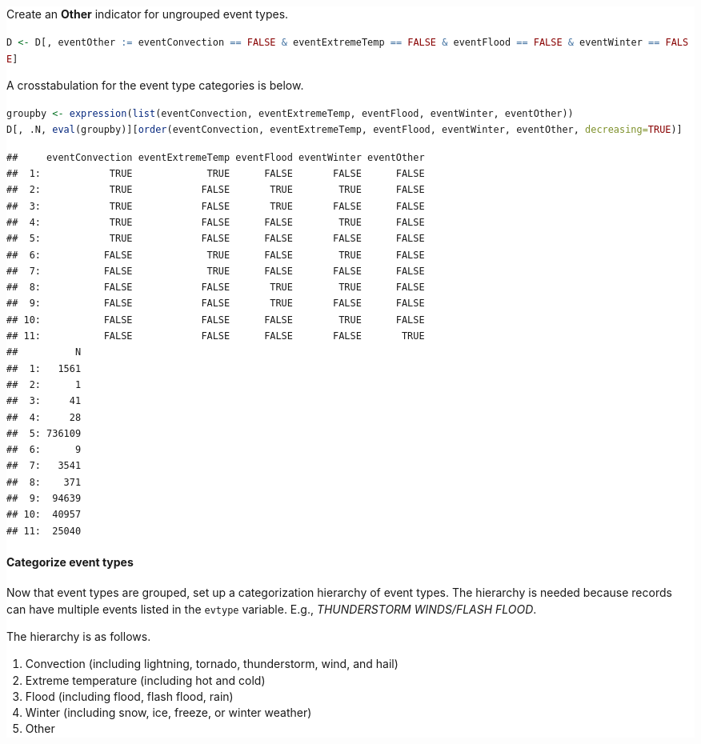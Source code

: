 Create an **Other** indicator for ungrouped event types.


```r
D <- D[, eventOther := eventConvection == FALSE & eventExtremeTemp == FALSE & eventFlood == FALSE & eventWinter == FALSE]
```

A crosstabulation for the event type categories is below.


```r
groupby <- expression(list(eventConvection, eventExtremeTemp, eventFlood, eventWinter, eventOther))
D[, .N, eval(groupby)][order(eventConvection, eventExtremeTemp, eventFlood, eventWinter, eventOther, decreasing=TRUE)]
```

```
##     eventConvection eventExtremeTemp eventFlood eventWinter eventOther
##  1:            TRUE             TRUE      FALSE       FALSE      FALSE
##  2:            TRUE            FALSE       TRUE        TRUE      FALSE
##  3:            TRUE            FALSE       TRUE       FALSE      FALSE
##  4:            TRUE            FALSE      FALSE        TRUE      FALSE
##  5:            TRUE            FALSE      FALSE       FALSE      FALSE
##  6:           FALSE             TRUE      FALSE        TRUE      FALSE
##  7:           FALSE             TRUE      FALSE       FALSE      FALSE
##  8:           FALSE            FALSE       TRUE        TRUE      FALSE
##  9:           FALSE            FALSE       TRUE       FALSE      FALSE
## 10:           FALSE            FALSE      FALSE        TRUE      FALSE
## 11:           FALSE            FALSE      FALSE       FALSE       TRUE
##          N
##  1:   1561
##  2:      1
##  3:     41
##  4:     28
##  5: 736109
##  6:      9
##  7:   3541
##  8:    371
##  9:  94639
## 10:  40957
## 11:  25040
```

#### Categorize event types

Now that event types are grouped, set up a categorization hierarchy of event
types.
The hierarchy is needed because records can have multiple events listed in the
`evtype` variable.
E.g., *THUNDERSTORM WINDS/FLASH FLOOD*.

The hierarchy is as follows.

1. Convection (including lightning, tornado, thunderstorm, wind, and hail)
2. Extreme temperature (including hot and cold)
3. Flood (including flood, flash flood, rain)
4. Winter (including snow, ice, freeze, or winter weather)
5. Other
